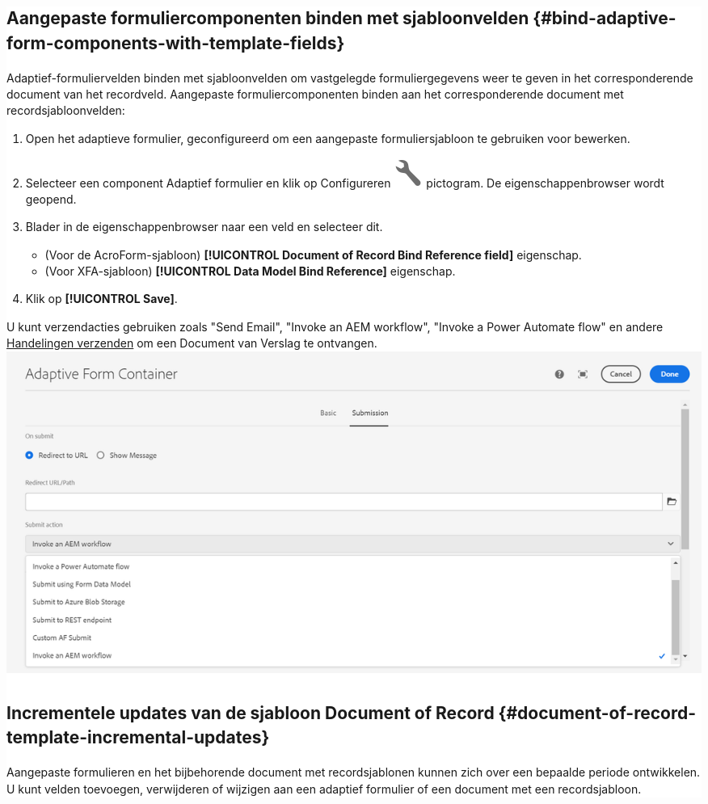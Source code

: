 ## Aangepaste formuliercomponenten binden met sjabloonvelden {#bind-adaptive-form-components-with-template-fields}

Adaptief-formuliervelden binden met sjabloonvelden om vastgelegde formuliergegevens weer te geven in het corresponderende document van het recordveld. Aangepaste formuliercomponenten binden aan het corresponderende document met recordsjabloonvelden:

1. Open het adaptieve formulier, geconfigureerd om een aangepaste formuliersjabloon te gebruiken voor bewerken.

1. Selecteer een component Adaptief formulier en klik op Configureren ![Configureren](assets/Smock_Wrench_18_N.svg) pictogram. De eigenschappenbrowser wordt geopend.

1. Blader in de eigenschappenbrowser naar een veld en selecteer dit.

   * (Voor de AcroForm-sjabloon) **[!UICONTROL Document of Record Bind Reference field]** eigenschap.
   * (Voor XFA-sjabloon) **[!UICONTROL Data Model Bind Reference]** eigenschap.

1. Klik op **[!UICONTROL Save]**.



U kunt verzendacties gebruiken zoals &quot;Send Email&quot;, &quot;Invoke an AEM workflow&quot;, &quot;Invoke a Power Automate flow&quot; en andere [Handelingen verzenden](configuring-submit-actions.md) om een Document van Verslag te ontvangen.
![Handelingen Afbeelding verzenden](/help/forms/assets/submit-actions-img.png)



## Incrementele updates van de sjabloon Document of Record {#document-of-record-template-incremental-updates}

Aangepaste formulieren en het bijbehorende document met recordsjablonen kunnen zich over een bepaalde periode ontwikkelen. U kunt velden toevoegen, verwijderen of wijzigen aan een adaptief formulier of een document met een recordsjabloon.
